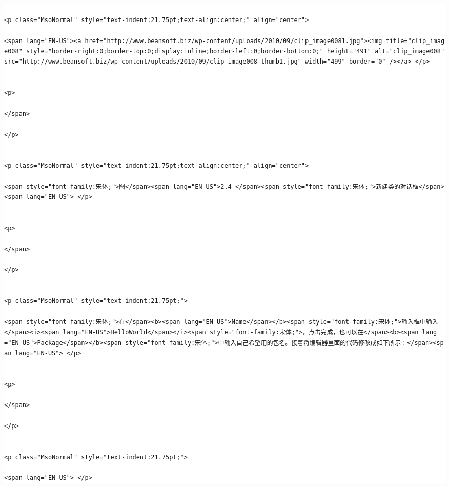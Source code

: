                                                                                                                                                                                                     <p class="MsoNormal" style="text-indent:21.75pt;text-align:center;" align="center">
                                                                                                                                                                                                      <span lang="EN-US"><a href="http://www.beansoft.biz/wp-content/uploads/2010/09/clip_image0081.jpg"><img title="clip_image008" style="border-right:0;border-top:0;display:inline;border-left:0;border-bottom:0;" height="491" alt="clip_image008" src="http://www.beansoft.biz/wp-content/uploads/2010/09/clip_image008_thumb1.jpg" width="499" border="0" /></a> </p> 
                                                                                                                                                                                                      
                                                                                                                                                                                                      <p>
                                                                                                                                                                                                        </span>
                                                                                                                                                                                                      </p>
                                                                                                                                                                                                      
                                                                                                                                                                                                      <p class="MsoNormal" style="text-indent:21.75pt;text-align:center;" align="center">
                                                                                                                                                                                                        <span style="font-family:宋体;">图</span><span lang="EN-US">2.4 </span><span style="font-family:宋体;">新建类的对话框</span><span lang="EN-US"> </p> 
                                                                                                                                                                                                        
                                                                                                                                                                                                        <p>
                                                                                                                                                                                                          </span>
                                                                                                                                                                                                        </p>
                                                                                                                                                                                                        
                                                                                                                                                                                                        <p class="MsoNormal" style="text-indent:21.75pt;">
                                                                                                                                                                                                          <span style="font-family:宋体;">在</span><b><span lang="EN-US">Name</span></b><span style="font-family:宋体;">输入框中输入</span><i><span lang="EN-US">HelloWorld</span></i><span style="font-family:宋体;">，点击完成，也可以在</span><b><span lang="EN-US">Package</span></b><span style="font-family:宋体;">中输入自己希望用的包名。接着将编辑器里面的代码修改成如下所示：</span><span lang="EN-US"> </p> 
                                                                                                                                                                                                          
                                                                                                                                                                                                          <p>
                                                                                                                                                                                                            </span>
                                                                                                                                                                                                          </p>
                                                                                                                                                                                                          
                                                                                                                                                                                                          <p class="MsoNormal" style="text-indent:21.75pt;">
                                                                                                                                                                                                            <span lang="EN-US"> </p> 
